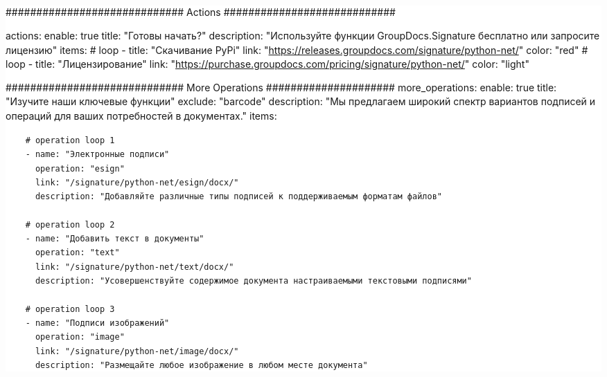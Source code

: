 
            


############################# Actions ############################

actions:
  enable: true
  title: "Готовы начать?"
  description: "Используйте функции GroupDocs.Signature бесплатно или запросите лицензию"
  items:
    #  loop
    - title: "Скачивание PyPi"
      link: "https://releases.groupdocs.com/signature/python-net/"
      color: "red"
        #  loop
    - title: "Лицензирование"
      link: "https://purchase.groupdocs.com/pricing/signature/python-net/"
      color: "light"


############################# More Operations #####################
more_operations:
    enable: true
    title: "Изучите наши ключевые функции"
    exclude: "barcode"
    description: "Мы предлагаем широкий спектр вариантов подписей и операций для ваших потребностей в документах."
    items: 
          
        # operation loop 1
        - name: "Электронные подписи"
          operation: "esign"
          link: "/signature/python-net/esign/docx/"
          description: "Добавляйте различные типы подписей к поддерживаемым форматам файлов"

        # operation loop 2
        - name: "Добавить текст в документы"
          operation: "text"
          link: "/signature/python-net/text/docx/"
          description: "Усовершенствуйте содержимое документа настраиваемыми текстовыми подписями"

        # operation loop 3
        - name: "Подписи изображений"
          operation: "image"
          link: "/signature/python-net/image/docx/"
          description: "Размещайте любое изображение в любом месте документа"
